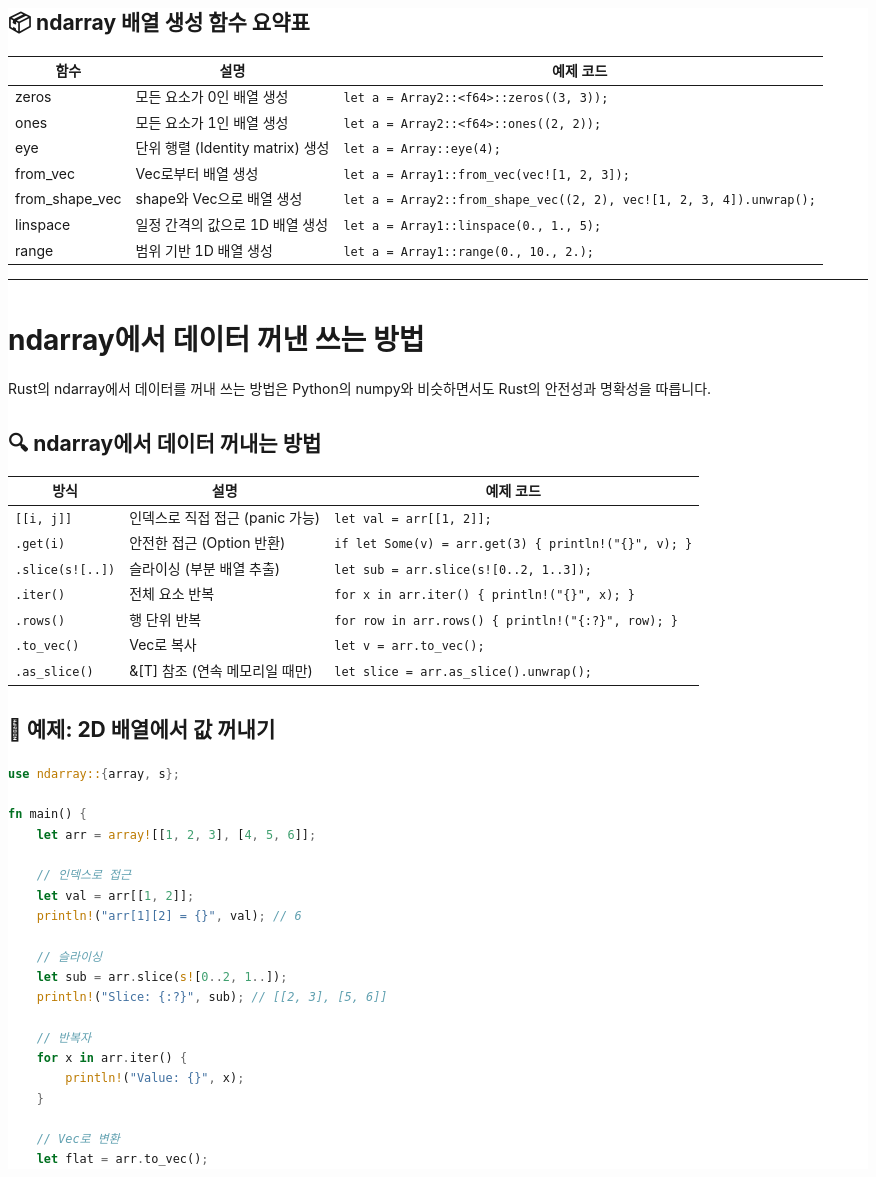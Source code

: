## 📦 ndarray 배열 생성 함수 요약표
| 함수       | 설명                                 | 예제 코드                                      |
|------------|--------------------------------------|------------------------------------------------|
| zeros      | 모든 요소가 0인 배열 생성             | `let a = Array2::<f64>::zeros((3, 3));`          |
| ones       | 모든 요소가 1인 배열 생성             | `let a = Array2::<f64>::ones((2, 2));`           |
| eye        | 단위 행렬 (Identity matrix) 생성      | `let a = Array::eye(4);`                         |
| from_vec   | Vec로부터 배열 생성                   | `let a = Array1::from_vec(vec![1, 2, 3]);`       |
| from_shape_vec | shape와 Vec으로 배열 생성         | `let a = Array2::from_shape_vec((2, 2), vec![1, 2, 3, 4]).unwrap();` |
| linspace   | 일정 간격의 값으로 1D 배열 생성       | `let a = Array1::linspace(0., 1., 5);`           |
| range      | 범위 기반 1D 배열 생성                | `let a = Array1::range(0., 10., 2.);`            |


---


# ndarray에서 데이터 꺼낸 쓰는 방법
Rust의 ndarray에서 데이터를 꺼내 쓰는 방법은 Python의 numpy와 비슷하면서도 Rust의 안전성과 명확성을 따릅니다.


## 🔍 ndarray에서 데이터 꺼내는 방법
| 방식              | 설명                                | 예제 코드                                           |
|-------------------|-------------------------------------|-----------------------------------------------------|
| `[[i, j]]`        | 인덱스로 직접 접근 (panic 가능)     | `let val = arr[[1, 2]];`                            |
| `.get(i)`         | 안전한 접근 (Option 반환)           | `if let Some(v) = arr.get(3) { println!("{}", v); }`  |
| `.slice(s![..])`  | 슬라이싱 (부분 배열 추출)           | `let sub = arr.slice(s![0..2, 1..3]);`                |
| `.iter()`         | 전체 요소 반복                      | `for x in arr.iter() { println!("{}", x); }`          |
| `.rows()`         | 행 단위 반복                        | `for row in arr.rows() { println!("{:?}", row); }`    |
| `.to_vec()`       | Vec로 복사                          | `let v = arr.to_vec();`                               |
| `.as_slice()`     | &[T] 참조 (연속 메모리일 때만)      | `let slice = arr.as_slice().unwrap();`               |

## 🔧 예제: 2D 배열에서 값 꺼내기
```rust
use ndarray::{array, s};

fn main() {
    let arr = array![[1, 2, 3], [4, 5, 6]];

    // 인덱스로 접근
    let val = arr[[1, 2]];
    println!("arr[1][2] = {}", val); // 6

    // 슬라이싱
    let sub = arr.slice(s![0..2, 1..]);
    println!("Slice: {:?}", sub); // [[2, 3], [5, 6]]

    // 반복자
    for x in arr.iter() {
        println!("Value: {}", x);
    }

    // Vec로 변환
    let flat = arr.to_vec();
```
